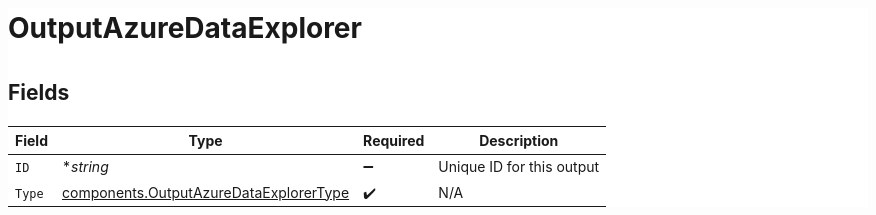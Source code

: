 # OutputAzureDataExplorer


## Fields

| Field                                                                                                                                                                                                                                                                                                                                            | Type                                                                                                                                                                                                                                                                                                                                             | Required                                                                                                                                                                                                                                                                                                                                         | Description                                                                                                                                                                                                                                                                                                                                      |
| ------------------------------------------------------------------------------------------------------------------------------------------------------------------------------------------------------------------------------------------------------------------------------------------------------------------------------------------------ | ------------------------------------------------------------------------------------------------------------------------------------------------------------------------------------------------------------------------------------------------------------------------------------------------------------------------------------------------ | ------------------------------------------------------------------------------------------------------------------------------------------------------------------------------------------------------------------------------------------------------------------------------------------------------------------------------------------------ | ------------------------------------------------------------------------------------------------------------------------------------------------------------------------------------------------------------------------------------------------------------------------------------------------------------------------------------------------ |
| `ID`                                                                                                                                                                                                                                                                                                                                             | **string*                                                                                                                                                                                                                                                                                                                                        | :heavy_minus_sign:                                                                                                                                                                                                                                                                                                                               | Unique ID for this output                                                                                                                                                                                                                                                                                                                        |
| `Type`                                                                                                                                                                                                                                                                                                                                           | [components.OutputAzureDataExplorerType](../../models/components/outputazuredataexplorertype.md)                                                                                                                                                                                                                                                 | :heavy_check_mark:                                                                                                                                                                                                                                                                                                                               | N/A                                                                                                                                                                                                                                                                                                                                              |